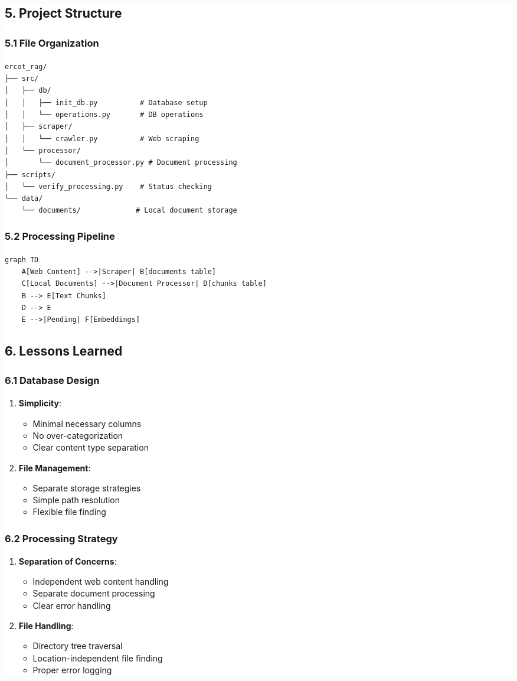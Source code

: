 ## 5. Project Structure

### 5.1 File Organization
```plaintext
ercot_rag/
├── src/
│   ├── db/
│   │   ├── init_db.py          # Database setup
│   │   └── operations.py       # DB operations
│   ├── scraper/
│   │   └── crawler.py          # Web scraping
│   └── processor/
│       └── document_processor.py # Document processing
├── scripts/
│   └── verify_processing.py    # Status checking
└── data/
    └── documents/             # Local document storage
```

### 5.2 Processing Pipeline
```mermaid
graph TD
    A[Web Content] -->|Scraper| B[documents table]
    C[Local Documents] -->|Document Processor| D[chunks table]
    B --> E[Text Chunks]
    D --> E
    E -->|Pending| F[Embeddings]
```

## 6. Lessons Learned

### 6.1 Database Design
1. **Simplicity**:
   - Minimal necessary columns
   - No over-categorization
   - Clear content type separation

2. **File Management**:
   - Separate storage strategies
   - Simple path resolution
   - Flexible file finding

### 6.2 Processing Strategy
1. **Separation of Concerns**:
   - Independent web content handling
   - Separate document processing
   - Clear error handling

2. **File Handling**:
   - Directory tree traversal
   - Location-independent file finding
   - Proper error logging
